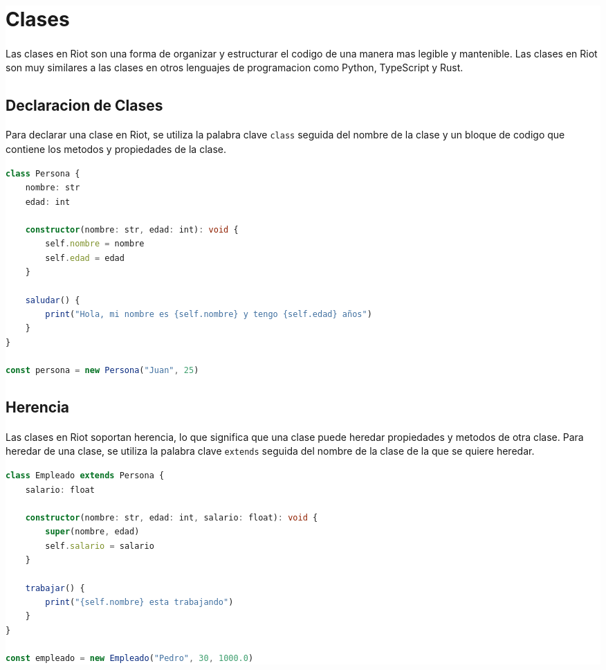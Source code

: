 # Clases

Las clases en Riot son una forma de organizar y estructurar el codigo de una manera mas legible y mantenible. Las clases en Riot son muy similares a las clases en otros lenguajes de programacion como Python, TypeScript y Rust.

## Declaracion de Clases

Para declarar una clase en Riot, se utiliza la palabra clave `class` seguida del nombre de la clase y un bloque de codigo que contiene los metodos y propiedades de la clase.

```ts
class Persona {
    nombre: str
    edad: int

    constructor(nombre: str, edad: int): void {
        self.nombre = nombre
        self.edad = edad
    }

    saludar() {
        print("Hola, mi nombre es {self.nombre} y tengo {self.edad} años")
    }
}

const persona = new Persona("Juan", 25)
```


## Herencia

Las clases en Riot soportan herencia, lo que significa que una clase puede heredar propiedades y metodos de otra clase. Para heredar de una clase, se utiliza la palabra clave `extends` seguida del nombre de la clase de la que se quiere heredar.

```ts
class Empleado extends Persona {
    salario: float

    constructor(nombre: str, edad: int, salario: float): void {
        super(nombre, edad)
        self.salario = salario
    }

    trabajar() {
        print("{self.nombre} esta trabajando")
    }
}

const empleado = new Empleado("Pedro", 30, 1000.0)
```
